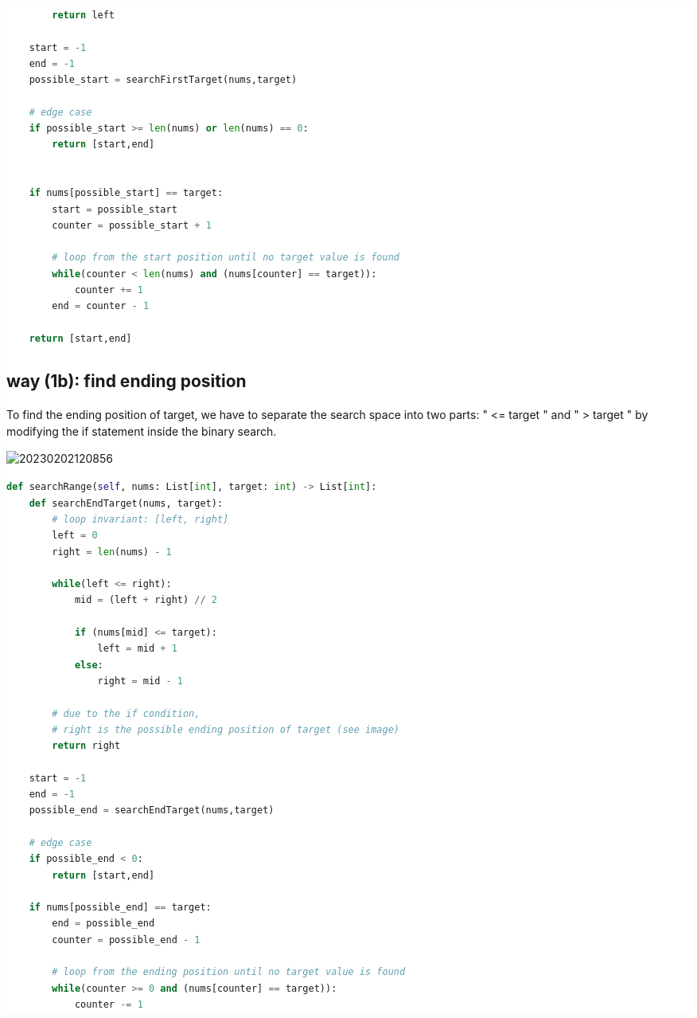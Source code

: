 ```PYTHON
        return left

    start = -1
    end = -1
    possible_start = searchFirstTarget(nums,target)

    # edge case
    if possible_start >= len(nums) or len(nums) == 0:
        return [start,end]

    
    if nums[possible_start] == target:
        start = possible_start
        counter = possible_start + 1

        # loop from the start position until no target value is found
        while(counter < len(nums) and (nums[counter] == target)):
            counter += 1
        end = counter - 1
    
    return [start,end]
```

## way (1b): find ending position 
To find the ending position of target, we have to separate the search space into two parts: " <= target " and " > target " by modifying the if statement inside the binary search. 

<img width="402" alt="20230202120856" src="https://github.com/abc12345d/algorithm_practice/assets/44512722/582ed772-b2ba-412e-9a53-8c433768e194">

```PYTHON
def searchRange(self, nums: List[int], target: int) -> List[int]: 
    def searchEndTarget(nums, target):
        # loop invariant: [left, right]
        left = 0
        right = len(nums) - 1

        while(left <= right):
            mid = (left + right) // 2

            if (nums[mid] <= target):
                left = mid + 1
            else:
                right = mid - 1
        
        # due to the if condition,
        # right is the possible ending position of target (see image)
        return right

    start = -1
    end = -1
    possible_end = searchEndTarget(nums,target)

    # edge case
    if possible_end < 0:
        return [start,end]

    if nums[possible_end] == target:
        end = possible_end
        counter = possible_end - 1

        # loop from the ending position until no target value is found
        while(counter >= 0 and (nums[counter] == target)):
            counter -= 1
```